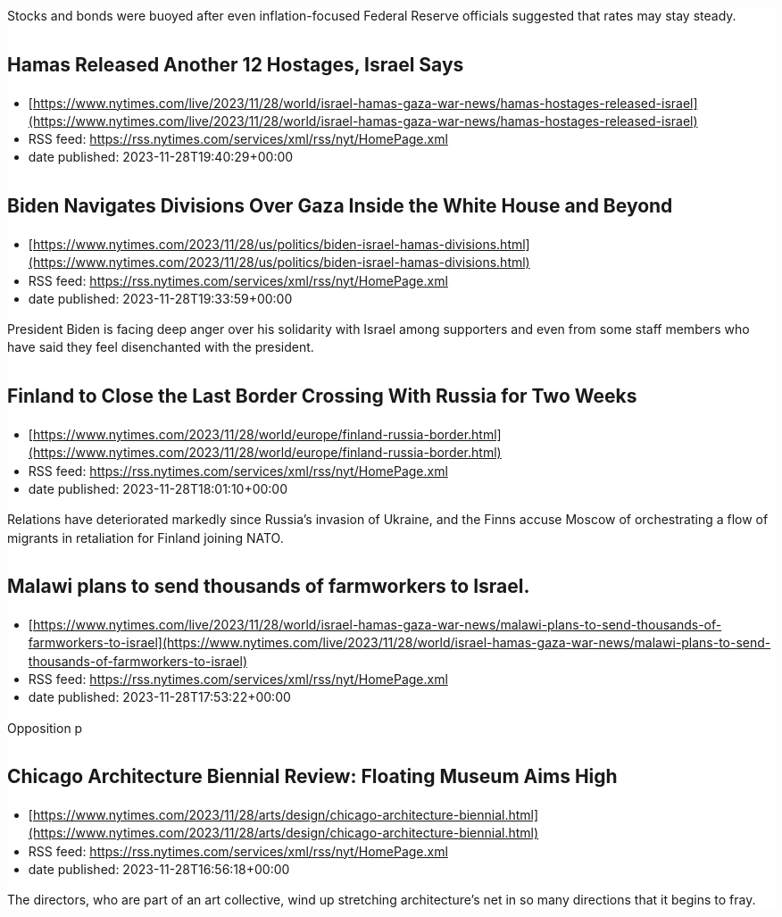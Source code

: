 Stocks and bonds were buoyed after even inflation-focused Federal Reserve officials suggested that rates may stay steady.

## Hamas Released Another 12 Hostages, Israel Says
 - [https://www.nytimes.com/live/2023/11/28/world/israel-hamas-gaza-war-news/hamas-hostages-released-israel](https://www.nytimes.com/live/2023/11/28/world/israel-hamas-gaza-war-news/hamas-hostages-released-israel)
 - RSS feed: https://rss.nytimes.com/services/xml/rss/nyt/HomePage.xml
 - date published: 2023-11-28T19:40:29+00:00



## Biden Navigates Divisions Over Gaza Inside the White House and Beyond
 - [https://www.nytimes.com/2023/11/28/us/politics/biden-israel-hamas-divisions.html](https://www.nytimes.com/2023/11/28/us/politics/biden-israel-hamas-divisions.html)
 - RSS feed: https://rss.nytimes.com/services/xml/rss/nyt/HomePage.xml
 - date published: 2023-11-28T19:33:59+00:00

President Biden is facing deep anger over his solidarity with Israel among supporters and even from some staff members who have said they feel disenchanted with the president.

## Finland to Close the Last Border Crossing With Russia for Two Weeks
 - [https://www.nytimes.com/2023/11/28/world/europe/finland-russia-border.html](https://www.nytimes.com/2023/11/28/world/europe/finland-russia-border.html)
 - RSS feed: https://rss.nytimes.com/services/xml/rss/nyt/HomePage.xml
 - date published: 2023-11-28T18:01:10+00:00

Relations have deteriorated markedly since Russia’s invasion of Ukraine, and the Finns accuse Moscow of orchestrating a flow of migrants in retaliation for Finland joining NATO.

## Malawi plans to send thousands of farmworkers to Israel.
 - [https://www.nytimes.com/live/2023/11/28/world/israel-hamas-gaza-war-news/malawi-plans-to-send-thousands-of-farmworkers-to-israel](https://www.nytimes.com/live/2023/11/28/world/israel-hamas-gaza-war-news/malawi-plans-to-send-thousands-of-farmworkers-to-israel)
 - RSS feed: https://rss.nytimes.com/services/xml/rss/nyt/HomePage.xml
 - date published: 2023-11-28T17:53:22+00:00

Opposition p

## Chicago Architecture Biennial Review: Floating Museum Aims High
 - [https://www.nytimes.com/2023/11/28/arts/design/chicago-architecture-biennial.html](https://www.nytimes.com/2023/11/28/arts/design/chicago-architecture-biennial.html)
 - RSS feed: https://rss.nytimes.com/services/xml/rss/nyt/HomePage.xml
 - date published: 2023-11-28T16:56:18+00:00

The directors, who are part of an art collective, wind up stretching architecture’s net in so many directions that it begins to fray.
